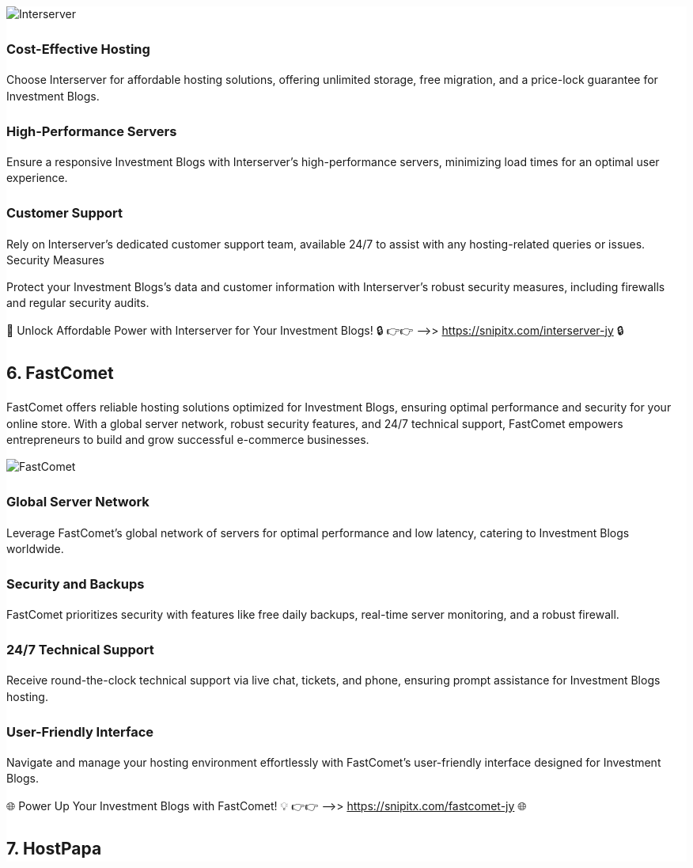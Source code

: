 ![Interserver](https://i.imgur.com/OM5dOEW.jpeg "Interserver Hosting")

### Cost-Effective Hosting
Choose Interserver for affordable hosting solutions, offering unlimited storage, free migration, and a price-lock guarantee for Investment Blogs.

### High-Performance Servers
Ensure a responsive Investment Blogs with Interserver’s high-performance servers, minimizing load times for an optimal user experience.

### Customer Support
Rely on Interserver’s dedicated customer support team, available 24/7 to assist with any hosting-related queries or issues.
Security Measures

Protect your Investment Blogs’s data and customer information with Interserver’s robust security measures, including firewalls and regular security audits.

💸 Unlock Affordable Power with Interserver for Your Investment Blogs! 🔒
👉👉 -->> https://snipitx.com/interserver-jy 🔒

## 6. FastComet

FastComet offers reliable hosting solutions optimized for Investment Blogs, ensuring optimal performance and security for your online store. With a global server network, robust security features, and 24/7 technical support, FastComet empowers entrepreneurs to build and grow successful e-commerce businesses.

![FastComet](https://i.imgur.com/7qgXuWp.png "FastComet Hosting")

### Global Server Network
Leverage FastComet’s global network of servers for optimal performance and low latency, catering to Investment Blogs worldwide.

### Security and Backups
FastComet prioritizes security with features like free daily backups, real-time server monitoring, and a robust firewall.

### 24/7 Technical Support
Receive round-the-clock technical support via live chat, tickets, and phone, ensuring prompt assistance for Investment Blogs hosting.

### User-Friendly Interface
Navigate and manage your hosting environment effortlessly with FastComet’s user-friendly interface designed for Investment Blogs.

🌐 Power Up Your Investment Blogs with FastComet! 💡
👉👉 -->> https://snipitx.com/fastcomet-jy 🌐

## 7. HostPapa
